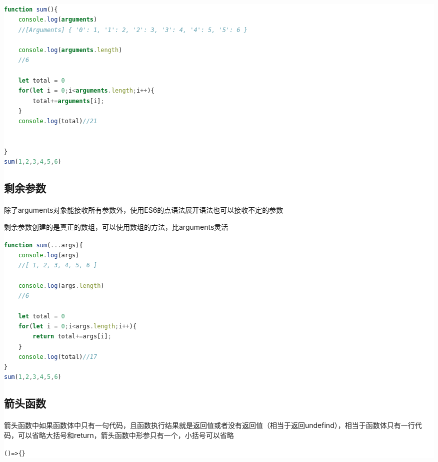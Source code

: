 

```javascript
function sum(){
	console.log(arguments)
    //[Arguments] { '0': 1, '1': 2, '2': 3, '3': 4, '4': 5, '5': 6 }
    
    console.log(arguments.length)
    //6
    
    let total = 0
    for(let i = 0;i<arguments.length;i++){
        total+=arguments[i];
    }
    console.log(total)//21
    
    
}
sum(1,2,3,4,5,6)
```



## 剩余参数

除了arguments对象能接收所有参数外，使用ES6的点语法展开语法也可以接收不定的参数

剩余参数创建的是真正的数组，可以使用数组的方法，比arguments灵活

```javascript
function sum(...args){
	console.log(args)
    //[ 1, 2, 3, 4, 5, 6 ]
    
    console.log(args.length)
    //6
    
    let total = 0
    for(let i = 0;i<args.length;i++){
        return total+=args[i];
    }
    console.log(total)//17
}
sum(1,2,3,4,5,6)
```



## 箭头函数

箭头函数中如果函数体中只有一句代码，且函数执行结果就是返回值或者没有返回值（相当于返回undefind），相当于函数体只有一行代码，可以省略大括号和return，箭头函数中形参只有一个，小括号可以省略

```
()=>{}
```


  [PROP_NAME]: "一斤代码"
   [Symbol('name')]: '一斤代码',